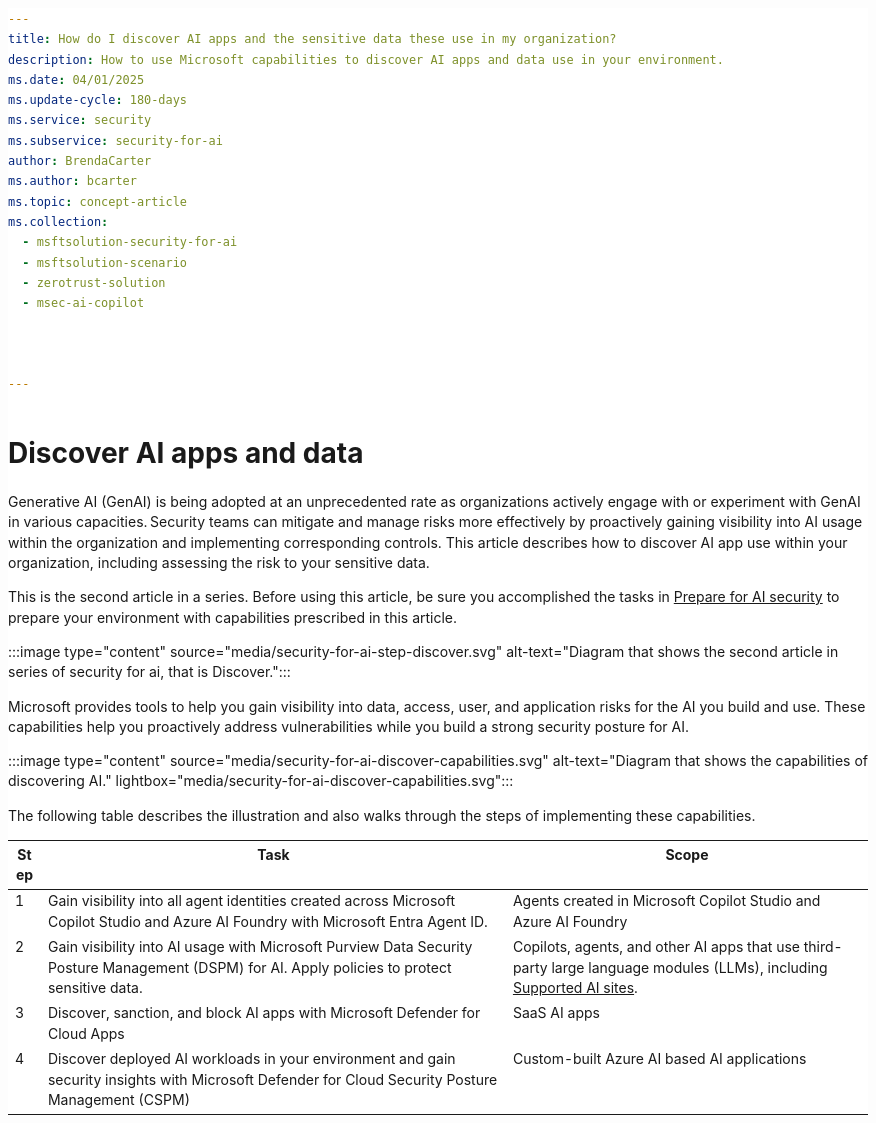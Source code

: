 ```yaml
---
title: How do I discover AI apps and the sensitive data these use in my organization?
description: How to use Microsoft capabilities to discover AI apps and data use in your environment. 
ms.date: 04/01/2025
ms.update-cycle: 180-days
ms.service: security
ms.subservice: security-for-ai
author: BrendaCarter
ms.author: bcarter
ms.topic: concept-article
ms.collection: 
  - msftsolution-security-for-ai
  - msftsolution-scenario
  - zerotrust-solution
  - msec-ai-copilot



---
```


# Discover AI apps and data

Generative AI (GenAI) is being adopted at an unprecedented rate as organizations actively engage with or experiment with GenAI in various capacities. Security teams can mitigate and manage risks more effectively by proactively gaining visibility into AI usage within the organization and implementing corresponding controls. This article describes how to discover AI app use within your organization, including assessing the risk to your sensitive data. 

This is the second article in a series. Before using this article, be sure you accomplished the tasks in [Prepare for AI security](prepare.md) to prepare your environment with capabilities prescribed in this article. 

:::image type="content" source="media/security-for-ai-step-discover.svg" alt-text="Diagram that shows the second article in series of security for ai, that is Discover.":::

Microsoft provides tools to help you gain visibility into data, access, user, and application risks for the AI you build and use. These capabilities help you proactively address vulnerabilities while you build a strong security posture for AI. 

:::image type="content" source="media/security-for-ai-discover-capabilities.svg" alt-text="Diagram that shows the capabilities of discovering AI." lightbox="media/security-for-ai-discover-capabilities.svg":::

The following table describes the illustration and also walks through the steps of implementing these capabilities. 

| Step | Task | Scope |
| --- | --- | --- |
|  1   | Gain visibility into all agent identities created across Microsoft Copilot Studio and Azure AI Foundry with Microsoft Entra Agent ID.  |  Agents created in Microsoft Copilot Studio and Azure AI Foundry   |
| 2   | Gain visibility into AI usage with Microsoft Purview Data Security Posture Management (DSPM) for AI. Apply policies to protect sensitive data. | Copilots, agents, and other AI apps that use third-party large language modules (LLMs), including [Supported AI sites](/purview/ai-microsoft-purview-supported-sites). |
| 3   | Discover, sanction, and block AI apps with Microsoft Defender for Cloud Apps | SaaS AI apps |
| 4   | Discover deployed AI workloads in your environment and gain security insights with Microsoft Defender for Cloud Security Posture Management (CSPM) | Custom-built Azure AI based AI applications |
